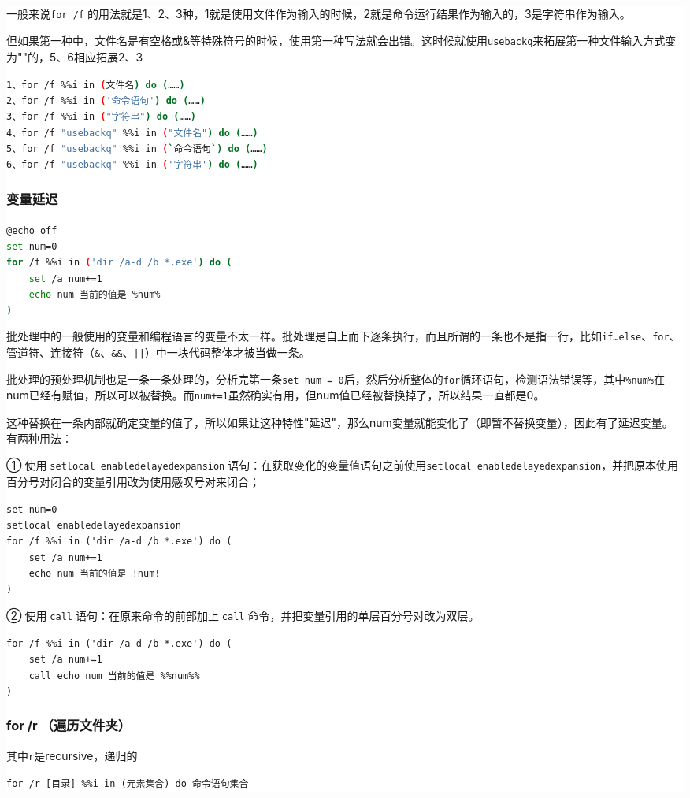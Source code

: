 一般来说`for /f` 的用法就是1、2、3种，1就是使用文件作为输入的时候，2就是命令运行结果作为输入的，3是字符串作为输入。

但如果第一种中，文件名是有空格或&等特殊符号的时候，使用第一种写法就会出错。这时候就使用`usebackq`来拓展第一种文件输入方式变为""的，5、6相应拓展2、3

```sh
1、for /f %%i in (文件名) do (……)
2、for /f %%i in ('命令语句') do (……)
3、for /f %%i in ("字符串") do (……)
4、for /f "usebackq" %%i in ("文件名") do (……)
5、for /f "usebackq" %%i in (`命令语句`) do (……)
6、for /f "usebackq" %%i in ('字符串') do (……)
```

### 变量延迟

```sh
@echo off
set num=0
for /f %%i in ('dir /a-d /b *.exe') do (
    set /a num+=1
    echo num 当前的值是 %num%
)
```

批处理中的一般使用的变量和编程语言的变量不太一样。批处理是自上而下逐条执行，而且所谓的一条也不是指一行，比如`if…else`、`for`、管道符、连接符（`&`、`&&`、`||`）中一块代码整体才被当做一条。

批处理的预处理机制也是一条一条处理的，分析完第一条`set num = 0`后，然后分析整体的`for`循环语句，检测语法错误等，其中`%num%`在num已经有赋值，所以可以被替换。而`num+=1`虽然确实有用，但num值已经被替换掉了，所以结果一直都是0。

这种替换在一条内部就确定变量的值了，所以如果让这种特性"延迟"，那么num变量就能变化了（即暂不替换变量），因此有了延迟变量。有两种用法：

① 使用 `setlocal enabledelayedexpansion` 语句：在获取变化的变量值语句之前使用`setlocal enabledelayedexpansion`，并把原本使用百分号对闭合的变量引用改为使用感叹号对来闭合；

```
set num=0
setlocal enabledelayedexpansion
for /f %%i in ('dir /a-d /b *.exe') do (
    set /a num+=1
    echo num 当前的值是 !num!
)
```

② 使用 `call` 语句：在原来命令的前部加上 `call` 命令，并把变量引用的单层百分号对改为双层。

```
for /f %%i in ('dir /a-d /b *.exe') do (
    set /a num+=1
    call echo num 当前的值是 %%num%%
)
```

### for /r （遍历文件夹）

其中`r`是recursive，递归的

`for /r [目录] %%i in (元素集合) do 命令语句集合`
